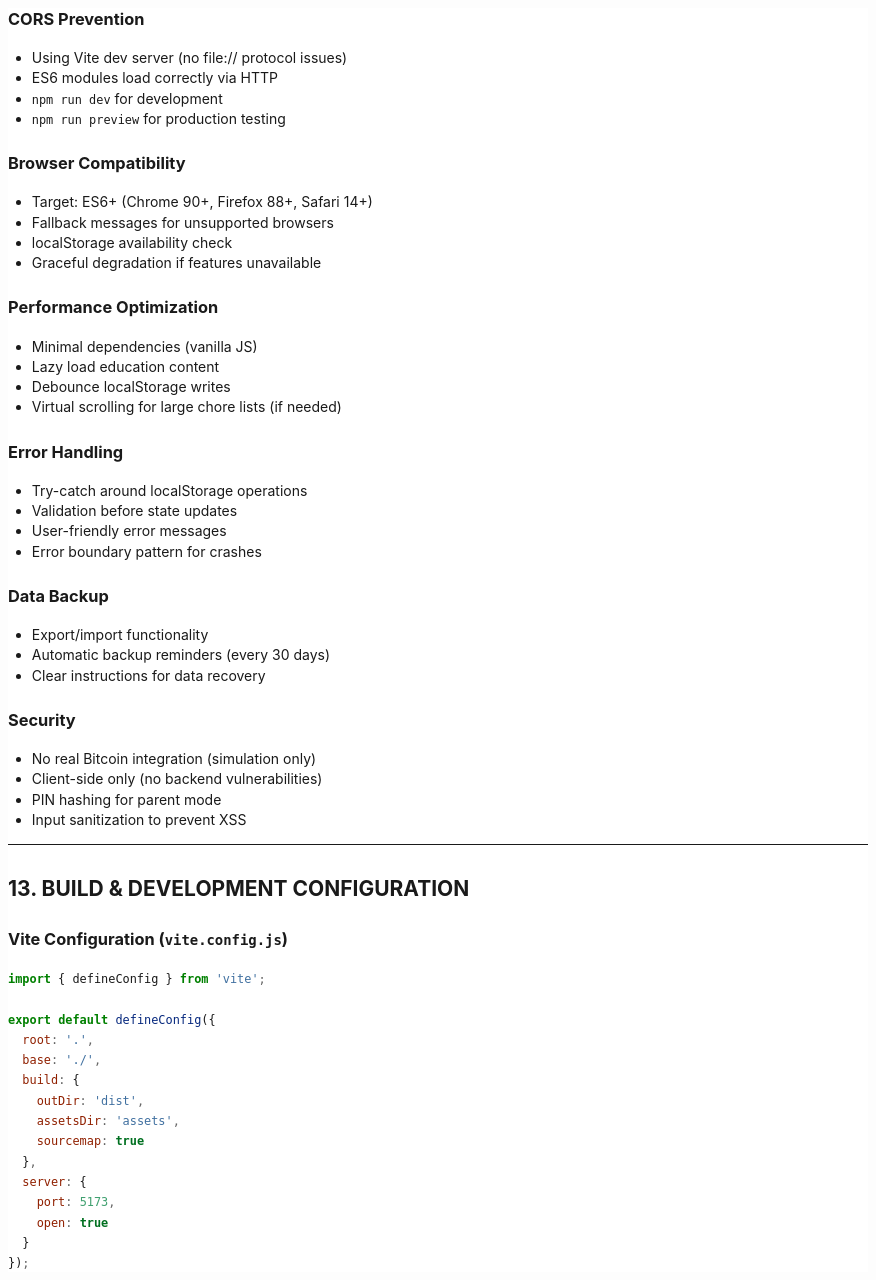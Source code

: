 ### CORS Prevention
- Using Vite dev server (no file:// protocol issues)
- ES6 modules load correctly via HTTP
- `npm run dev` for development
- `npm run preview` for production testing

### Browser Compatibility
- Target: ES6+ (Chrome 90+, Firefox 88+, Safari 14+)
- Fallback messages for unsupported browsers
- localStorage availability check
- Graceful degradation if features unavailable

### Performance Optimization
- Minimal dependencies (vanilla JS)
- Lazy load education content
- Debounce localStorage writes
- Virtual scrolling for large chore lists (if needed)

### Error Handling
- Try-catch around localStorage operations
- Validation before state updates
- User-friendly error messages
- Error boundary pattern for crashes

### Data Backup
- Export/import functionality
- Automatic backup reminders (every 30 days)
- Clear instructions for data recovery

### Security
- No real Bitcoin integration (simulation only)
- Client-side only (no backend vulnerabilities)
- PIN hashing for parent mode
- Input sanitization to prevent XSS

---

## 13. BUILD & DEVELOPMENT CONFIGURATION

### Vite Configuration (`vite.config.js`)
```javascript
import { defineConfig } from 'vite';

export default defineConfig({
  root: '.',
  base: './',
  build: {
    outDir: 'dist',
    assetsDir: 'assets',
    sourcemap: true
  },
  server: {
    port: 5173,
    open: true
  }
});
```
